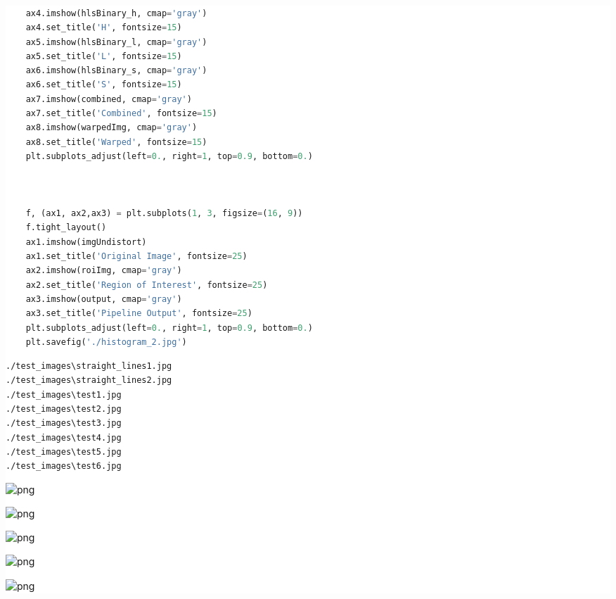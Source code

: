 ```python
    ax4.imshow(hlsBinary_h, cmap='gray')
    ax4.set_title('H', fontsize=15)
    ax5.imshow(hlsBinary_l, cmap='gray')
    ax5.set_title('L', fontsize=15)
    ax6.imshow(hlsBinary_s, cmap='gray')
    ax6.set_title('S', fontsize=15)
    ax7.imshow(combined, cmap='gray')
    ax7.set_title('Combined', fontsize=15)
    ax8.imshow(warpedImg, cmap='gray')
    ax8.set_title('Warped', fontsize=15)    
    plt.subplots_adjust(left=0., right=1, top=0.9, bottom=0.)



    f, (ax1, ax2,ax3) = plt.subplots(1, 3, figsize=(16, 9))
    f.tight_layout()
    ax1.imshow(imgUndistort)
    ax1.set_title('Original Image', fontsize=25)
    ax2.imshow(roiImg, cmap='gray')
    ax2.set_title('Region of Interest', fontsize=25)
    ax3.imshow(output, cmap='gray')
    ax3.set_title('Pipeline Output', fontsize=25)
    plt.subplots_adjust(left=0., right=1, top=0.9, bottom=0.)        
    plt.savefig('./histogram_2.jpg')

```

    ./test_images\straight_lines1.jpg
    ./test_images\straight_lines2.jpg
    ./test_images\test1.jpg
    ./test_images\test2.jpg
    ./test_images\test3.jpg
    ./test_images\test4.jpg
    ./test_images\test5.jpg
    ./test_images\test6.jpg
    


![png](output_31_1.png)



![png](output_31_2.png)



![png](output_31_3.png)



![png](output_31_4.png)



![png](output_31_5.png)
